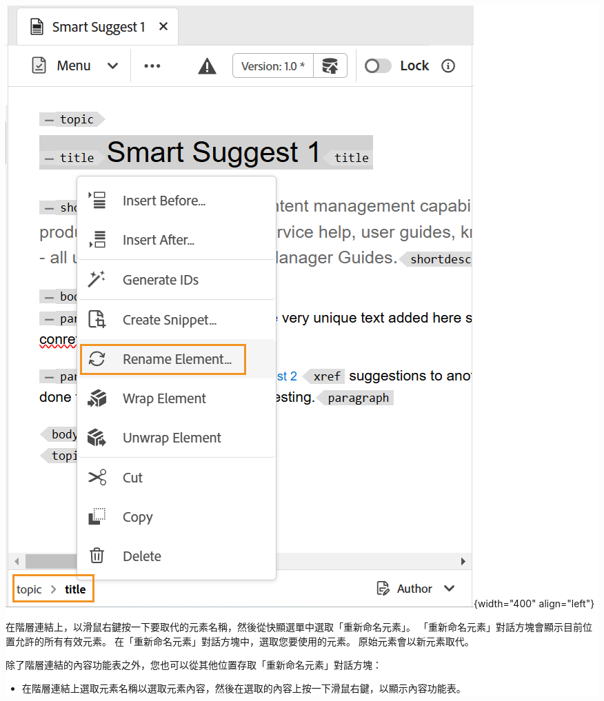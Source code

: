 ![](images/rename-element.png){width="400" align="left"}

在階層連結上，以滑鼠右鍵按一下要取代的元素名稱，然後從快顯選單中選取「重新命名元素」。 「重新命名元素」對話方塊會顯示目前位置允許的所有有效元素。 在「重新命名元素」對話方塊中，選取您要使用的元素。 原始元素會以新元素取代。

除了階層連結的內容功能表之外，您也可以從其他位置存取「重新命名元素」對話方塊：

- 在階層連結上選取元素名稱以選取元素內容，然後在選取的內容上按一下滑鼠右鍵，以顯示內容功能表。
